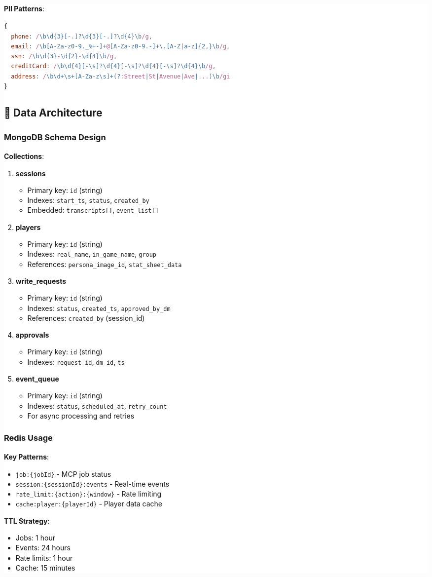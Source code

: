 **PII Patterns**:
```javascript
{
  phone: /\b\d{3}[-.]?\d{3}[-.]?\d{4}\b/g,
  email: /\b[A-Za-z0-9._%+-]+@[A-Za-z0-9.-]+\.[A-Z|a-z]{2,}\b/g,
  ssn: /\b\d{3}-\d{2}-\d{4}\b/g,
  creditCard: /\b\d{4}[-\s]?\d{4}[-\s]?\d{4}[-\s]?\d{4}\b/g,
  address: /\b\d+\s+[A-Za-z\s]+(?:Street|St|Avenue|Ave|...)\b/gi
}
```

## 💾 Data Architecture

### MongoDB Schema Design

**Collections**:

1. **sessions**
   - Primary key: `id` (string)
   - Indexes: `start_ts`, `status`, `created_by`
   - Embedded: `transcripts[]`, `event_list[]`

2. **players**
   - Primary key: `id` (string)
   - Indexes: `real_name`, `in_game_name`, `group`
   - References: `persona_image_id`, `stat_sheet_data`

3. **write_requests**
   - Primary key: `id` (string)
   - Indexes: `status`, `created_ts`, `approved_by_dm`
   - References: `created_by` (session_id)

4. **approvals**
   - Primary key: `id` (string)
   - Indexes: `request_id`, `dm_id`, `ts`

5. **event_queue**
   - Primary key: `id` (string)
   - Indexes: `status`, `scheduled_at`, `retry_count`
   - For async processing and retries

### Redis Usage

**Key Patterns**:
- `job:{jobId}` - MCP job status
- `session:{sessionId}:events` - Real-time events
- `rate_limit:{action}:{window}` - Rate limiting
- `cache:player:{playerId}` - Player data cache

**TTL Strategy**:
- Jobs: 1 hour
- Events: 24 hours
- Rate limits: 1 hour
- Cache: 15 minutes
